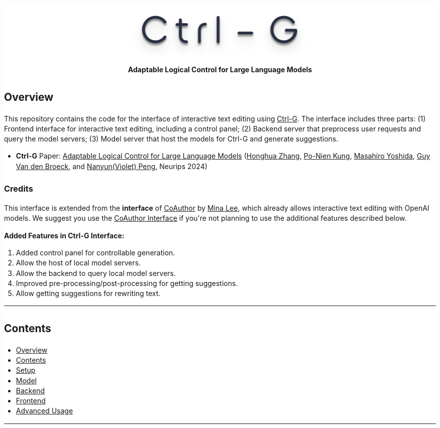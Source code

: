<div align="center">

<img src="./Ctrl-G-Logo.png" width="350px"/>

**Adaptable Logical Control for Large Language Models**

</div>

## Overview
This repository contains the code for the interface of interactive text editing using [Ctrl-G](https://billkunghappy.github.io/Ctrl-G/). The interface includes three parts: (1) Frontend interface for interactive text editing, including a control panel; (2) Backend server that preprocess user requests and query the model servers; (3) Model server that host the models for Ctrl-G and generate suggestions.

- **Ctrl-G** Paper: 
[Adaptable Logical Control for Large Language Models](https://arxiv.org/abs/2406.13892)
([Honghua Zhang](https://web.cs.ucla.edu/~hzhang19/), [Po-Nien Kung](https://billkunghappy.github.io/ponien-kung/), [Masahiro Yoshida](https://github.com/masathehero), [Guy Van den Broeck](https://web.cs.ucla.edu/~guyvdb/), and [Nanyun(Violet) Peng](https://violetpeng.github.io/), Neurips 2024)

### Credits
This interface is extended from the **interface** of [CoAuthor](https://coauthor.stanford.edu) by [Mina Lee](https://minalee.info/), which already allows interactive text editing with OpenAI models. We suggest you use the [CoAuthor Interface](https://coauthor.stanford.edu) if you're not planning to use the additional features described below.

**Added Features in Ctrl-G Interface:**
1. Added control panel for controllable generation.
2. Allow the host of local model servers.
3. Allow the backend to query local model servers.
4. Improved pre-processing/post-processing for getting suggestions.
5. Allow getting suggestions for rewriting text.

---

## Contents
- [Overview](#overview)
- [Contents](#contents)
- [Setup](#Model)
- [Model](#Model)
- [Backend](#backend)
- [Frontend](#frontend)
- [Advanced Usage](#advanced-usage)

---